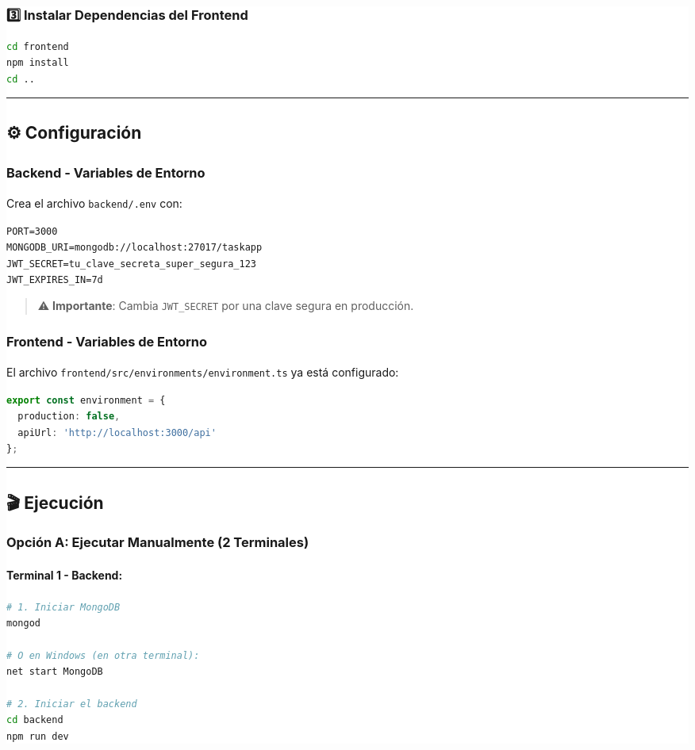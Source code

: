 ### 3️⃣ Instalar Dependencias del Frontend

```bash
cd frontend
npm install
cd ..
```

---

## ⚙️ Configuración

### Backend - Variables de Entorno

Crea el archivo `backend/.env` con:

```env
PORT=3000
MONGODB_URI=mongodb://localhost:27017/taskapp
JWT_SECRET=tu_clave_secreta_super_segura_123
JWT_EXPIRES_IN=7d
```

> ⚠️ **Importante**: Cambia `JWT_SECRET` por una clave segura en producción.

### Frontend - Variables de Entorno

El archivo `frontend/src/environments/environment.ts` ya está configurado:

```typescript
export const environment = {
  production: false,
  apiUrl: 'http://localhost:3000/api'
};
```

---

## 🎬 Ejecución

### Opción A: Ejecutar Manualmente (2 Terminales)

#### Terminal 1 - Backend:

```bash
# 1. Iniciar MongoDB
mongod

# O en Windows (en otra terminal):
net start MongoDB

# 2. Iniciar el backend
cd backend
npm run dev
```
